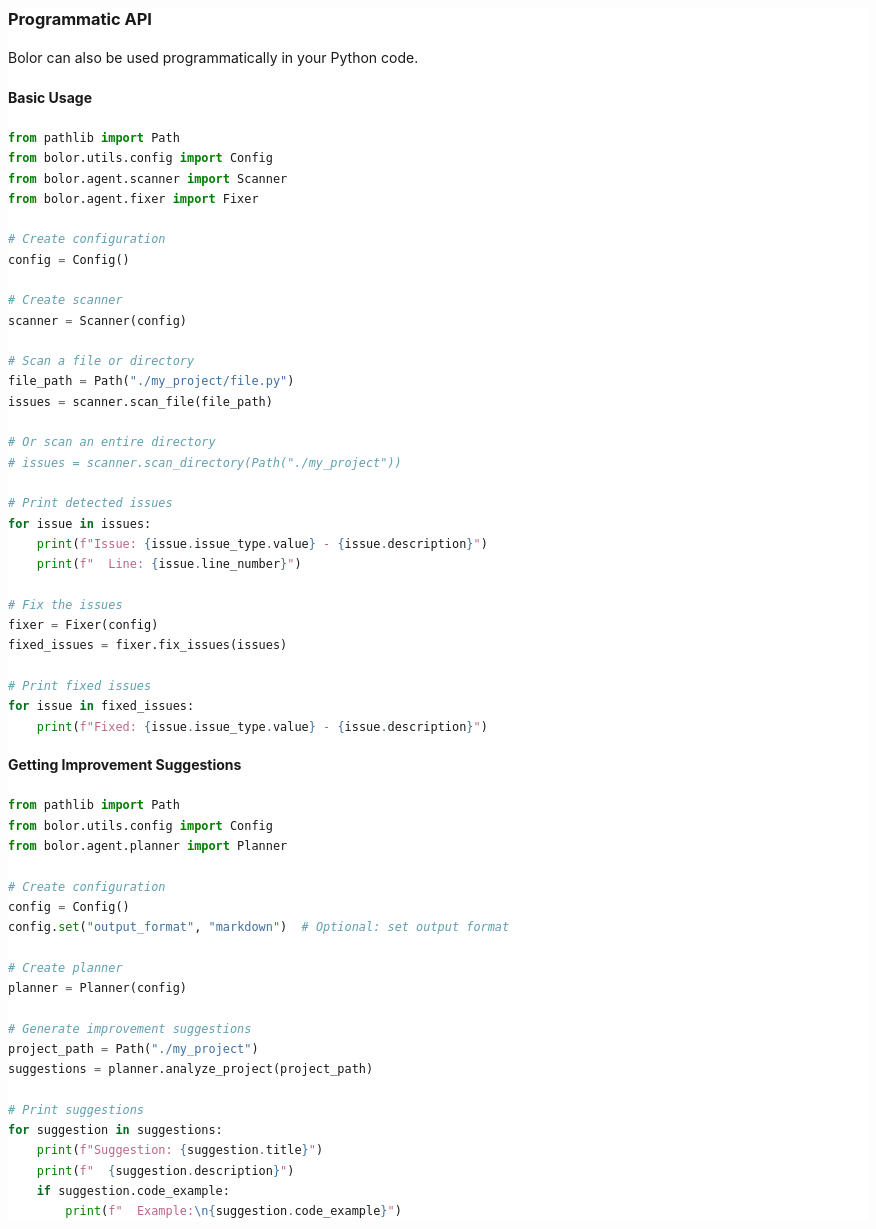 ### Programmatic API

Bolor can also be used programmatically in your Python code.

#### Basic Usage

```python
from pathlib import Path
from bolor.utils.config import Config
from bolor.agent.scanner import Scanner
from bolor.agent.fixer import Fixer

# Create configuration
config = Config()

# Create scanner
scanner = Scanner(config)

# Scan a file or directory
file_path = Path("./my_project/file.py")
issues = scanner.scan_file(file_path)

# Or scan an entire directory
# issues = scanner.scan_directory(Path("./my_project"))

# Print detected issues
for issue in issues:
    print(f"Issue: {issue.issue_type.value} - {issue.description}")
    print(f"  Line: {issue.line_number}")

# Fix the issues
fixer = Fixer(config)
fixed_issues = fixer.fix_issues(issues)

# Print fixed issues
for issue in fixed_issues:
    print(f"Fixed: {issue.issue_type.value} - {issue.description}")
```

#### Getting Improvement Suggestions

```python
from pathlib import Path
from bolor.utils.config import Config
from bolor.agent.planner import Planner

# Create configuration
config = Config()
config.set("output_format", "markdown")  # Optional: set output format

# Create planner
planner = Planner(config)

# Generate improvement suggestions
project_path = Path("./my_project")
suggestions = planner.analyze_project(project_path)

# Print suggestions
for suggestion in suggestions:
    print(f"Suggestion: {suggestion.title}")
    print(f"  {suggestion.description}")
    if suggestion.code_example:
        print(f"  Example:\n{suggestion.code_example}")
```
